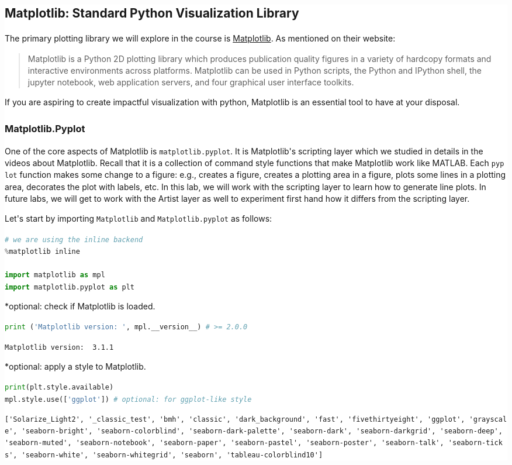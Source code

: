 ## Matplotlib: Standard Python Visualization Library<a id="10"></a>

The primary plotting library we will explore in the course is [Matplotlib](http://matplotlib.org/).  As mentioned on their website: 
>Matplotlib is a Python 2D plotting library which produces publication quality figures in a variety of hardcopy formats and interactive environments across platforms. Matplotlib can be used in Python scripts, the Python and IPython shell, the jupyter notebook, web application servers, and four graphical user interface toolkits.

If you are aspiring to create impactful visualization with python, Matplotlib is an essential tool to have at your disposal.

### Matplotlib.Pyplot

One of the core aspects of Matplotlib is `matplotlib.pyplot`. It is Matplotlib's scripting layer which we studied in details in the videos about Matplotlib. Recall that it is a collection of command style functions that make Matplotlib work like MATLAB. Each `pyplot` function makes some change to a figure: e.g., creates a figure, creates a plotting area in a figure, plots some lines in a plotting area, decorates the plot with labels, etc. In this lab, we will work with the scripting layer to learn how to generate line plots. In future labs, we will get to work with the Artist layer as well to experiment first hand how it differs from the scripting layer. 


Let's start by importing `Matplotlib` and `Matplotlib.pyplot` as follows:


```python
# we are using the inline backend
%matplotlib inline 

import matplotlib as mpl
import matplotlib.pyplot as plt
```

*optional: check if Matplotlib is loaded.


```python
print ('Matplotlib version: ', mpl.__version__) # >= 2.0.0
```

    Matplotlib version:  3.1.1


*optional: apply a style to Matplotlib.


```python
print(plt.style.available)
mpl.style.use(['ggplot']) # optional: for ggplot-like style
```

    ['Solarize_Light2', '_classic_test', 'bmh', 'classic', 'dark_background', 'fast', 'fivethirtyeight', 'ggplot', 'grayscale', 'seaborn-bright', 'seaborn-colorblind', 'seaborn-dark-palette', 'seaborn-dark', 'seaborn-darkgrid', 'seaborn-deep', 'seaborn-muted', 'seaborn-notebook', 'seaborn-paper', 'seaborn-pastel', 'seaborn-poster', 'seaborn-talk', 'seaborn-ticks', 'seaborn-white', 'seaborn-whitegrid', 'seaborn', 'tableau-colorblind10']
